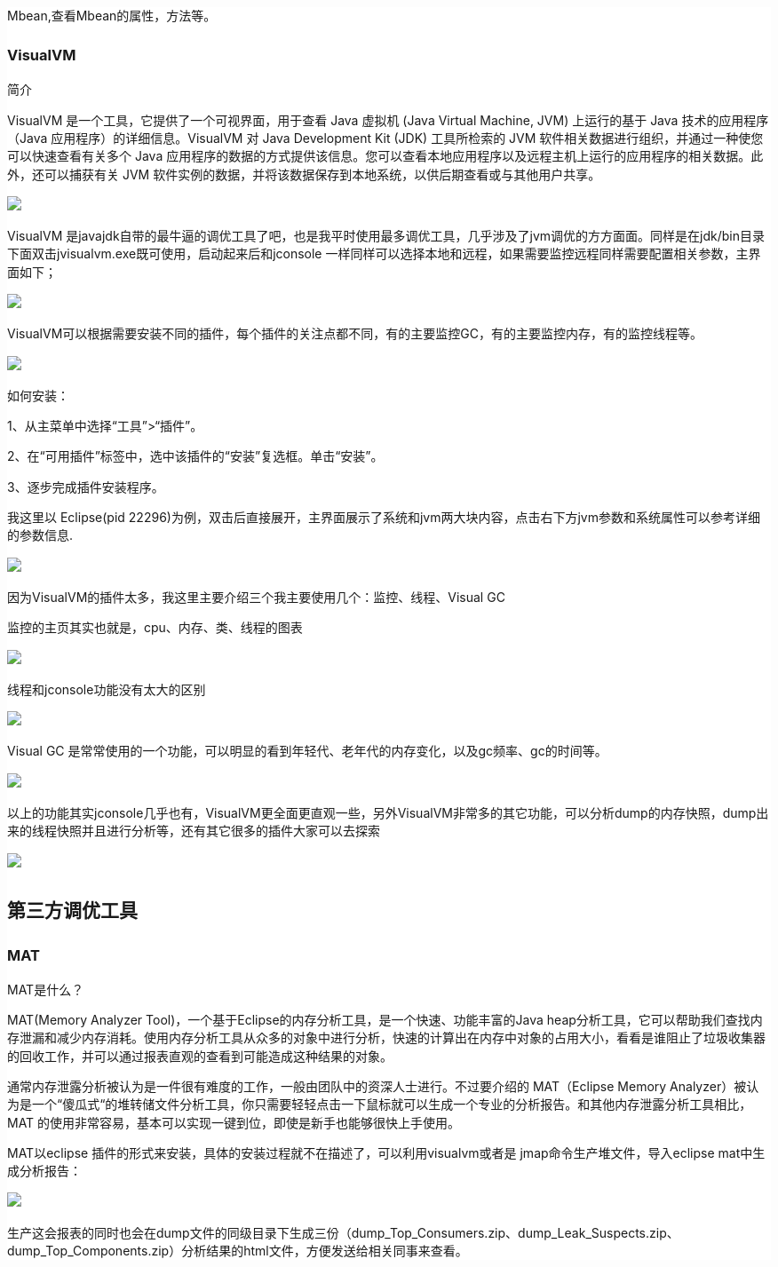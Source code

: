 Mbean,查看Mbean的属性，方法等。

### VisualVM

简介

VisualVM 是一个工具，它提供了一个可视界面，用于查看 Java 虚拟机 (Java Virtual Machine, JVM) 上运行的基于 Java 技术的应用程序（Java 应用程序）的详细信息。VisualVM 对 Java Development Kit (JDK) 工具所检索的 JVM 软件相关数据进行组织，并通过一种使您可以快速查看有关多个 Java 应用程序的数据的方式提供该信息。您可以查看本地应用程序以及远程主机上运行的应用程序的相关数据。此外，还可以捕获有关 JVM 软件实例的数据，并将该数据保存到本地系统，以供后期查看或与其他用户共享。

![](a6e258e.png)

VisualVM 是javajdk自带的最牛逼的调优工具了吧，也是我平时使用最多调优工具，几乎涉及了jvm调优的方方面面。同样是在jdk/bin目录下面双击jvisualvm.exe既可使用，启动起来后和jconsole 一样同样可以选择本地和远程，如果需要监控远程同样需要配置相关参数，主界面如下；

![](cadd763.png)

VisualVM可以根据需要安装不同的插件，每个插件的关注点都不同，有的主要监控GC，有的主要监控内存，有的监控线程等。

![](a7479e0.png)

如何安装：

1、从主菜单中选择“工具”>“插件”。

2、在“可用插件”标签中，选中该插件的“安装”复选框。单击“安装”。

3、逐步完成插件安装程序。

我这里以 Eclipse(pid 22296)为例，双击后直接展开，主界面展示了系统和jvm两大块内容，点击右下方jvm参数和系统属性可以参考详细的参数信息.

![](08b1b10.png)

因为VisualVM的插件太多，我这里主要介绍三个我主要使用几个：监控、线程、Visual GC

监控的主页其实也就是，cpu、内存、类、线程的图表

![](6076f7c.png)

线程和jconsole功能没有太大的区别

![](689096f.png)

Visual GC 是常常使用的一个功能，可以明显的看到年轻代、老年代的内存变化，以及gc频率、gc的时间等。

![](4a2c5e3.png)

以上的功能其实jconsole几乎也有，VisualVM更全面更直观一些，另外VisualVM非常多的其它功能，可以分析dump的内存快照，dump出来的线程快照并且进行分析等，还有其它很多的插件大家可以去探索

![](11b9b41.png)

## 第三方调优工具

### MAT

MAT是什么？

MAT(Memory Analyzer Tool)，一个基于Eclipse的内存分析工具，是一个快速、功能丰富的Java heap分析工具，它可以帮助我们查找内存泄漏和减少内存消耗。使用内存分析工具从众多的对象中进行分析，快速的计算出在内存中对象的占用大小，看看是谁阻止了垃圾收集器的回收工作，并可以通过报表直观的查看到可能造成这种结果的对象。

通常内存泄露分析被认为是一件很有难度的工作，一般由团队中的资深人士进行。不过要介绍的 MAT（Eclipse Memory Analyzer）被认为是一个“傻瓜式“的堆转储文件分析工具，你只需要轻轻点击一下鼠标就可以生成一个专业的分析报告。和其他内存泄露分析工具相比，MAT 的使用非常容易，基本可以实现一键到位，即使是新手也能够很快上手使用。

MAT以eclipse 插件的形式来安装，具体的安装过程就不在描述了，可以利用visualvm或者是 jmap命令生产堆文件，导入eclipse mat中生成分析报告：

![](69b4312.png)

生产这会报表的同时也会在dump文件的同级目录下生成三份（dump_Top_Consumers.zip、dump_Leak_Suspects.zip、dump_Top_Components.zip）分析结果的html文件，方便发送给相关同事来查看。
